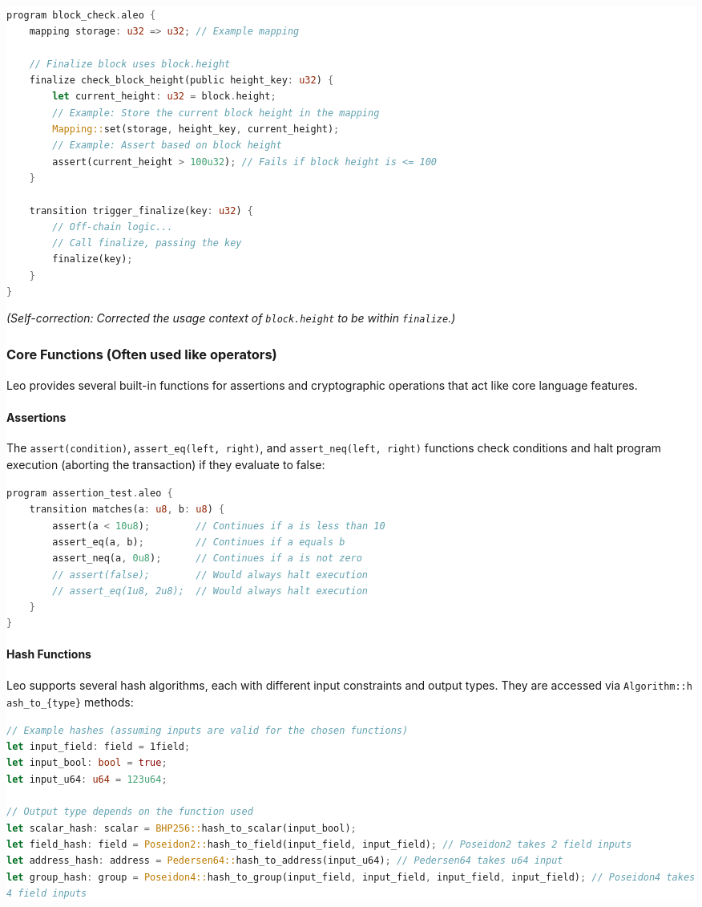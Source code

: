 ```rust
program block_check.aleo {
    mapping storage: u32 => u32; // Example mapping

    // Finalize block uses block.height
    finalize check_block_height(public height_key: u32) {
        let current_height: u32 = block.height;
        // Example: Store the current block height in the mapping
        Mapping::set(storage, height_key, current_height);
        // Example: Assert based on block height
        assert(current_height > 100u32); // Fails if block height is <= 100
    }

    transition trigger_finalize(key: u32) {
        // Off-chain logic...
        // Call finalize, passing the key
        finalize(key);
    }
}
```
*(Self-correction: Corrected the usage context of `block.height` to be within `finalize`.)*

### Core Functions (Often used like operators)

Leo provides several built-in functions for assertions and cryptographic operations that act like core language features.

#### Assertions

The `assert(condition)`, `assert_eq(left, right)`, and `assert_neq(left, right)` functions check conditions and halt program execution (aborting the transaction) if they evaluate to false:

```rust
program assertion_test.aleo {
    transition matches(a: u8, b: u8) {
        assert(a < 10u8);        // Continues if a is less than 10
        assert_eq(a, b);         // Continues if a equals b
        assert_neq(a, 0u8);      // Continues if a is not zero
        // assert(false);        // Would always halt execution
        // assert_eq(1u8, 2u8);  // Would always halt execution
    }
}
```

#### Hash Functions

Leo supports several hash algorithms, each with different input constraints and output types. They are accessed via `Algorithm::hash_to_{type}` methods:

```rust
// Example hashes (assuming inputs are valid for the chosen functions)
let input_field: field = 1field;
let input_bool: bool = true;
let input_u64: u64 = 123u64;

// Output type depends on the function used
let scalar_hash: scalar = BHP256::hash_to_scalar(input_bool);
let field_hash: field = Poseidon2::hash_to_field(input_field, input_field); // Poseidon2 takes 2 field inputs
let address_hash: address = Pedersen64::hash_to_address(input_u64); // Pedersen64 takes u64 input
let group_hash: group = Poseidon4::hash_to_group(input_field, input_field, input_field, input_field); // Poseidon4 takes 4 field inputs
```
